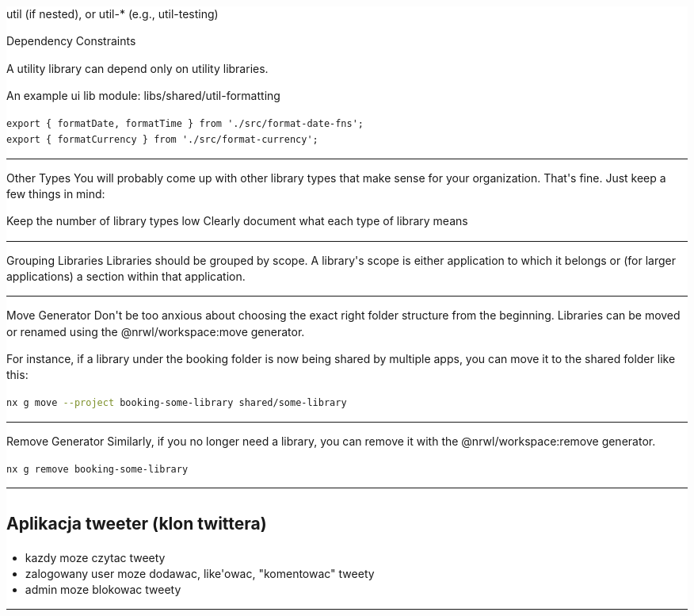 util (if nested), or util-\* (e.g., util-testing)

Dependency Constraints

A utility library can depend only on utility libraries.

An example ui lib module: libs/shared/util-formatting

```
export { formatDate, formatTime } from './src/format-date-fns';
export { formatCurrency } from './src/format-currency';
```

---

Other Types
You will probably come up with other library types that make sense for your organization. That's fine. Just keep a few things in mind:

Keep the number of library types low
Clearly document what each type of library means

---

Grouping Libraries
Libraries should be grouped by scope. A library's scope is either application to which it belongs or (for larger applications) a section within that application.

---

Move Generator
Don't be too anxious about choosing the exact right folder structure from the beginning. Libraries can be moved or renamed using the @nrwl/workspace:move generator.

For instance, if a library under the booking folder is now being shared by multiple apps, you can move it to the shared folder like this:

```sh
nx g move --project booking-some-library shared/some-library
```

---

Remove Generator
Similarly, if you no longer need a library, you can remove it with the @nrwl/workspace:remove generator.

```
nx g remove booking-some-library
```

---

## Aplikacja tweeter (klon twittera)

- kazdy moze czytac tweety
- zalogowany user moze dodawac, like'owac, "komentowac" tweety
- admin moze blokowac tweety

---